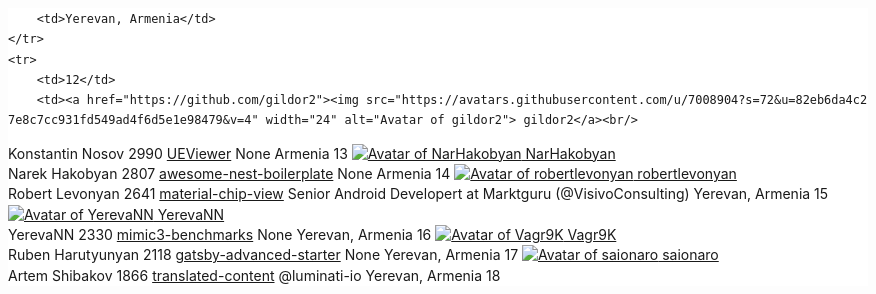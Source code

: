 		<td>Yerevan, Armenia</td>
	</tr>
	<tr>
		<td>12</td>
		<td><a href="https://github.com/gildor2"><img src="https://avatars.githubusercontent.com/u/7008904?s=72&u=82eb6da4c27e8c7cc931fd549ad4f6d5e1e98479&v=4" width="24" alt="Avatar of gildor2"> gildor2</a><br/>
Konstantin Nosov</td>
		<td>2990</td>
		<td><a href="https://github.com/gildor2/UEViewer">UEViewer</a></td>
		<td>None</td>
		<td>Armenia</td>
	</tr>
	<tr>
		<td>13</td>
		<td><a href="https://github.com/NarHakobyan"><img src="https://avatars.githubusercontent.com/u/1781506?s=72&u=d5e031c4ab1c0c100f9d602474a7c2d1490ef9de&v=4" width="24" alt="Avatar of NarHakobyan"> NarHakobyan</a><br/>
Narek Hakobyan</td>
		<td>2807</td>
		<td><a href="https://github.com/NarHakobyan/awesome-nest-boilerplate">awesome-nest-boilerplate</a></td>
		<td>None</td>
		<td>Armenia</td>
	</tr>
	<tr>
		<td>14</td>
		<td><a href="https://github.com/robertlevonyan"><img src="https://avatars.githubusercontent.com/u/4151242?s=72&u=3391e386bbe5850a615a3b2cfb03e2ce29836abb&v=4" width="24" alt="Avatar of robertlevonyan"> robertlevonyan</a><br/>
Robert Levonyan </td>
		<td>2641</td>
		<td><a href="https://github.com/robertlevonyan/material-chip-view">material-chip-view</a></td>
		<td>Senior Android Developert at Marktguru (@VisivoConsulting)</td>
		<td>Yerevan, Armenia</td>
	</tr>
	<tr>
		<td>15</td>
		<td><a href="https://github.com/YerevaNN"><img src="https://avatars.githubusercontent.com/u/13537313?s=72&v=4" width="24" alt="Avatar of YerevaNN"> YerevaNN</a><br/>
YerevaNN</td>
		<td>2330</td>
		<td><a href="https://github.com/YerevaNN/mimic3-benchmarks">mimic3-benchmarks</a></td>
		<td>None</td>
		<td>Yerevan, Armenia</td>
	</tr>
	<tr>
		<td>16</td>
		<td><a href="https://github.com/Vagr9K"><img src="https://avatars.githubusercontent.com/u/5121786?s=72&u=12a473eefe7f9770b10e90f097a4c13f9e4f8b56&v=4" width="24" alt="Avatar of Vagr9K"> Vagr9K</a><br/>
Ruben Harutyunyan</td>
		<td>2118</td>
		<td><a href="https://github.com/Vagr9K/gatsby-advanced-starter">gatsby-advanced-starter</a></td>
		<td>None</td>
		<td>Yerevan, Armenia</td>
	</tr>
	<tr>
		<td>17</td>
		<td><a href="https://github.com/saionaro"><img src="https://avatars.githubusercontent.com/u/7808213?s=72&u=2ec475baeb2734a8e568bbb716b79b1a90bc0ab4&v=4" width="24" alt="Avatar of saionaro"> saionaro</a><br/>
Artem Shibakov</td>
		<td>1866</td>
		<td><a href="https://github.com/mdn/translated-content">translated-content</a></td>
		<td>@luminati-io</td>
		<td>Yerevan, Armenia</td>
	</tr>
	<tr>
		<td>18</td>